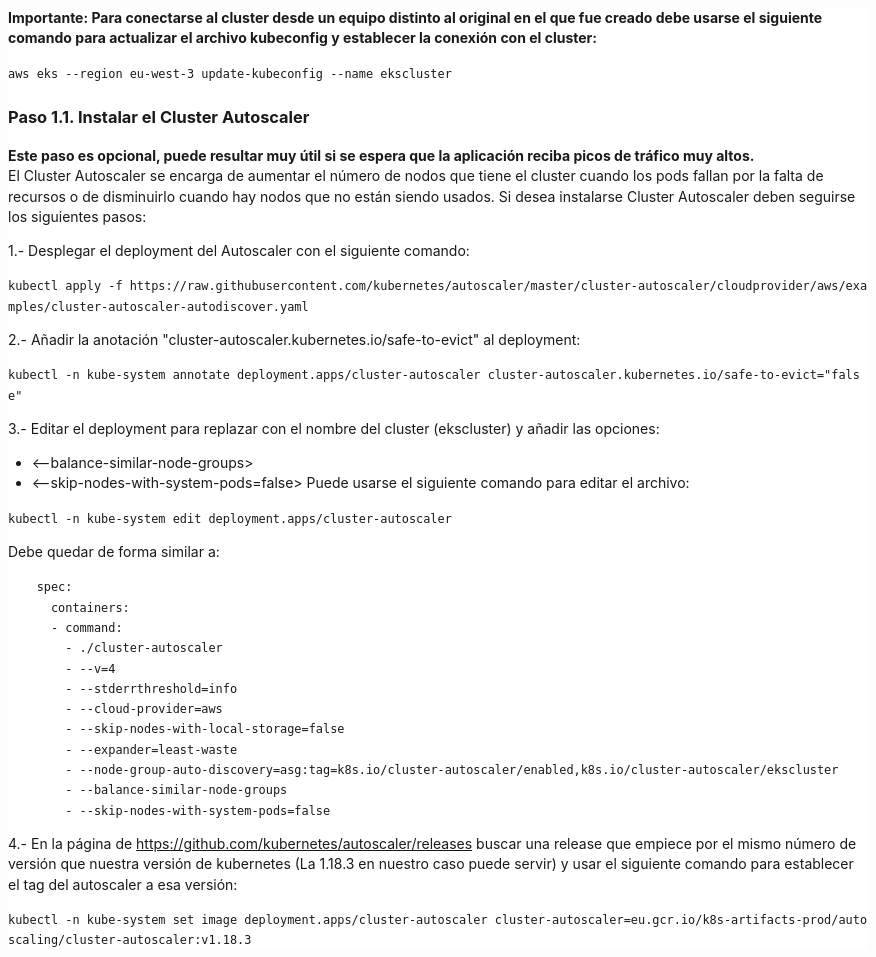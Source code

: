 **Importante: Para conectarse al cluster desde un equipo distinto al original en el que fue creado debe usarse el siguiente comando para actualizar el archivo kubeconfig y establecer la conexión con el cluster:**
```
aws eks --region eu-west-3 update-kubeconfig --name ekscluster
```

### Paso 1.1. Instalar el Cluster Autoscaler
**Este paso es opcional, puede resultar muy útil si se espera que la aplicación reciba picos de tráfico muy altos.**  
El Cluster Autoscaler se encarga de aumentar el número de nodos que tiene el cluster cuando los pods fallan por la falta de recursos o de disminuirlo cuando hay nodos que no están siendo usados. Si desea instalarse Cluster Autoscaler deben seguirse los siguientes pasos:

1.- Desplegar el deployment del Autoscaler con el siguiente comando:
```
kubectl apply -f https://raw.githubusercontent.com/kubernetes/autoscaler/master/cluster-autoscaler/cloudprovider/aws/examples/cluster-autoscaler-autodiscover.yaml
```
2.- Añadir la anotación "cluster-autoscaler.kubernetes.io/safe-to-evict" al deployment:
```
kubectl -n kube-system annotate deployment.apps/cluster-autoscaler cluster-autoscaler.kubernetes.io/safe-to-evict="false"
```
3.- Editar el deployment para replazar <YOUR CLUSTER NAME> con el nombre del cluster (ekscluster) y añadir las opciones:  
* <--balance-similar-node-groups>  
* <--skip-nodes-with-system-pods=false>
Puede usarse el siguiente comando para editar el archivo:
```
kubectl -n kube-system edit deployment.apps/cluster-autoscaler
```
Debe quedar de forma similar a:
```
    spec:
      containers:
      - command:
        - ./cluster-autoscaler
        - --v=4
        - --stderrthreshold=info
        - --cloud-provider=aws
        - --skip-nodes-with-local-storage=false
        - --expander=least-waste
        - --node-group-auto-discovery=asg:tag=k8s.io/cluster-autoscaler/enabled,k8s.io/cluster-autoscaler/ekscluster
        - --balance-similar-node-groups
        - --skip-nodes-with-system-pods=false
```
4.- En la página de https://github.com/kubernetes/autoscaler/releases buscar una release que empiece por el mismo número de versión que nuestra versión de kubernetes (La 1.18.3 en nuestro caso puede servir) y usar el siguiente comando para establecer el tag del autoscaler a esa versión:
```
kubectl -n kube-system set image deployment.apps/cluster-autoscaler cluster-autoscaler=eu.gcr.io/k8s-artifacts-prod/autoscaling/cluster-autoscaler:v1.18.3
```
